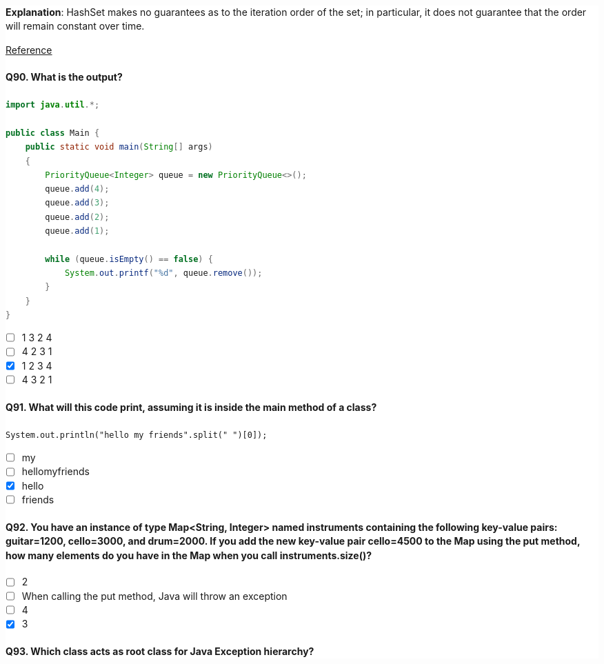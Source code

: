**Explanation**: HashSet makes no guarantees as to the iteration order of the set; in particular, it does not guarantee that the order will remain constant over time.

[Reference](https://docs.oracle.com/javase/7/docs/api/java/util/HashSet.html)

#### Q90. What is the output?

```java
import java.util.*;

public class Main {
	public static void main(String[] args)
	{
		PriorityQueue<Integer> queue = new PriorityQueue<>();
		queue.add(4);
		queue.add(3);
		queue.add(2);
		queue.add(1);

		while (queue.isEmpty() == false) {
			System.out.printf("%d", queue.remove());
		}
	}
}
```

- [ ] 1 3 2 4
- [ ] 4 2 3 1
- [x] 1 2 3 4
- [ ] 4 3 2 1

#### Q91. What will this code print, assuming it is inside the main method of a class?

`System.out.println("hello my friends".split(" ")[0]);`

- [ ] my
- [ ] hellomyfriends
- [x] hello
- [ ] friends

#### Q92. You have an instance of type Map<String, Integer> named instruments containing the following key-value pairs: guitar=1200, cello=3000, and drum=2000. If you add the new key-value pair cello=4500 to the Map using the put method, how many elements do you have in the Map when you call instruments.size()?

- [ ] 2
- [ ] When calling the put method, Java will throw an exception
- [ ] 4
- [x] 3

#### Q93. Which class acts as root class for Java Exception hierarchy?
